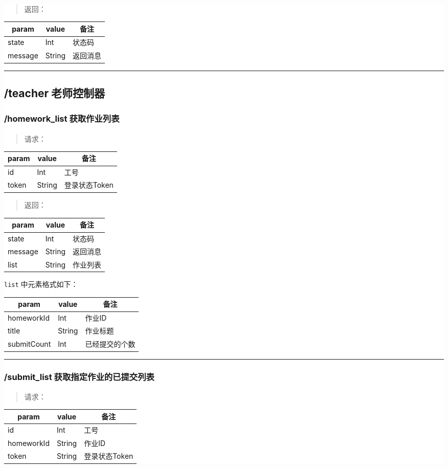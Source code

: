 
> 返回：

| param   | value  | 备注     |
| ------- | ------ | -------- |
| state   | Int    | 状态码   |
| message | String | 返回消息 |

---

## /teacher 老师控制器

### /homework_list 获取作业列表

> 请求：

| param     | value   | 备注         |
| --------- | ------- | ------------ |
| id  | Int  | 工号 |
| token | String | 登录状态Token |



> 返回：

| param   | value  | 备注     |
| ------- | ------ | -------- |
| state   | Int    | 状态码   |
| message | String | 返回消息 |
| list    | String | 作业列表 |

`list` 中元素格式如下：

| param       | value  | 备注           |
| ----------- | ------ | -------------- |
| homeworkId  | Int    | 作业ID         |
| title       | String | 作业标题       |
| submitCount | Int    | 已经提交的个数 |

---

### /submit_list 获取指定作业的已提交列表

> 请求：

| param      | value  | 备注          |
| ---------- | ------ | ------------- |
| id         | Int    | 工号          |
| homeworkId | String | 作业ID        |
| token      | String | 登录状态Token |
